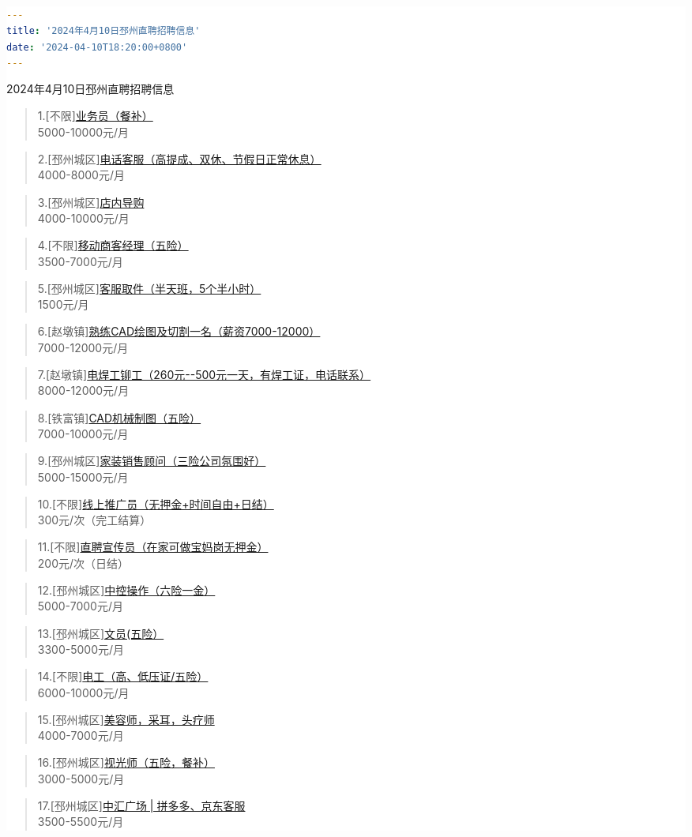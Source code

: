 ```yaml
---
title: '2024年4月10日邳州直聘招聘信息'
date: '2024-04-10T18:20:00+0800'
---
```

2024年4月10日邳州直聘招聘信息

>1.[不限][业务员（餐补）](https://www.pizhouzhipin.com/job/33350)<br>
>5000-10000元/月

>2.[邳州城区][电话客服（高提成、双休、节假日正常休息）](https://www.pizhouzhipin.com/job/31015)<br>
>4000-8000元/月

>3.[邳州城区][店内导购](https://www.pizhouzhipin.com/job/32995)<br>
>4000-10000元/月

>4.[不限][移动商客经理（五险）](https://www.pizhouzhipin.com/job/34668)<br>
>3500-7000元/月

>5.[邳州城区][客服取件（半天班，5个半小时）](https://www.pizhouzhipin.com/job/28230)<br>
>1500元/月

>6.[赵墩镇][熟练CAD绘图及切割一名（薪资7000-12000）](https://www.pizhouzhipin.com/job/19213)<br>
>7000-12000元/月

>7.[赵墩镇][电焊工铆工（260元--500元一天，有焊工证，电话联系）](https://www.pizhouzhipin.com/job/22907)<br>
>8000-12000元/月

>8.[铁富镇][CAD机械制图（五险）](https://www.pizhouzhipin.com/job/34531)<br>
>7000-10000元/月

>9.[邳州城区][家装销售顾问（三险公司氛围好）](https://www.pizhouzhipin.com/job/15739)<br>
>5000-15000元/月

>10.[不限][线上推广员（无押金+时间自由+日结）](https://www.pizhouzhipin.com/job/34443)<br>
>300元/次（完工结算）

>11.[不限][直聘宣传员（在家可做宝妈岗无押金）](https://www.pizhouzhipin.com/job/34375)<br>
>200元/次（日结）

>12.[邳州城区][中控操作（六险一金）](https://www.pizhouzhipin.com/job/16618)<br>
>5000-7000元/月

>13.[邳州城区][文员(五险）](https://www.pizhouzhipin.com/job/20793)<br>
>3300-5000元/月

>14.[不限][电工（高、低压证/五险）](https://www.pizhouzhipin.com/job/31560)<br>
>6000-10000元/月

>15.[邳州城区][美容师，采耳，头疗师](https://www.pizhouzhipin.com/job/33439)<br>
>4000-7000元/月

>16.[邳州城区][视光师（五险，餐补）](https://www.pizhouzhipin.com/job/19396)<br>
>3000-5000元/月

>17.[邳州城区][中汇广场 | 拼多多、京东客服](https://www.pizhouzhipin.com/job/34553)<br>
>3500-5500元/月
